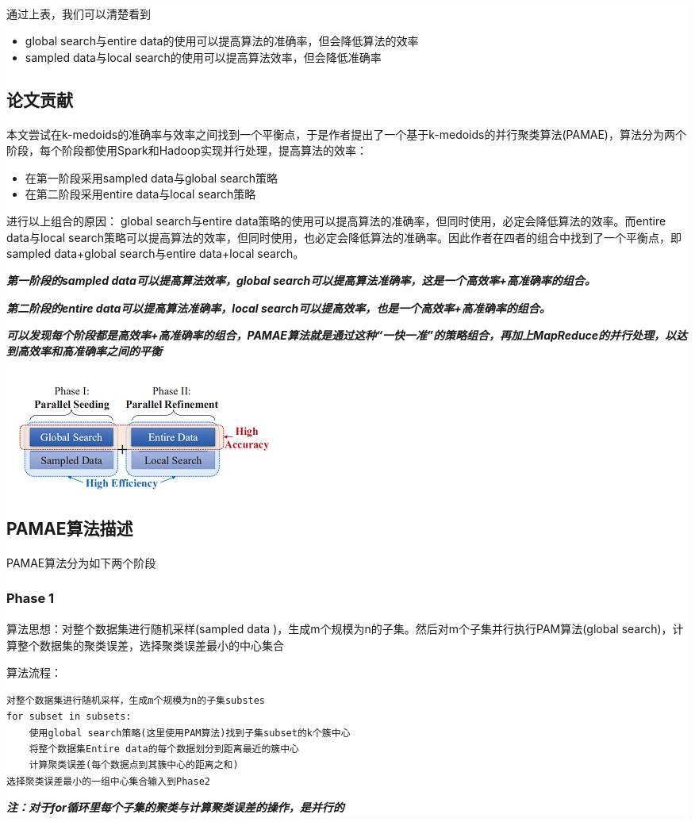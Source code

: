 通过上表，我们可以清楚看到 
- global search与entire data的使用可以提高算法的准确率，但会降低算法的效率
- sampled data与local search的使用可以提高算法效率，但会降低准确率

## 论文贡献
本文尝试在k-medoids的准确率与效率之间找到一个平衡点，于是作者提出了一个基于k-medoids的并行聚类算法(PAMAE)，算法分为两个阶段，每个阶段都使用Spark和Hadoop实现并行处理，提高算法的效率：
- 在第一阶段采用sampled data与global search策略
- 在第二阶段采用entire data与local search策略

进行以上组合的原因： global search与entire
data策略的使用可以提高算法的准确率，但同时使用，必定会降低算法的效率。而entire
data与local
search策略可以提高算法的效率，但同时使用，也必定会降低算法的准确率。因此作者在四者的组合中找到了一个平衡点，即sampled
data+global search与entire data+local search。

***第一阶段的sampled data可以提高算法效率，global
search可以提高算法准确率，这是一个高效率+高准确率的组合。***

***第二阶段的entire data可以提高算法准确率，local
search可以提高效率，也是一个高效率+高准确率的组合。***

***可以发现每个阶段都是高效率+高准确率的组合，PAMAE算法就是通过这种“一快一准”的策略组合，再加上MapReduce的并行处理，以达到高效率和高准确率之间的平衡***

![pamae](image/pamae.png)

## PAMAE算法描述
PAMAE算法分为如下两个阶段 
### Phase 1
算法思想：对整个数据集进行随机采样(sampled data
)，生成m个规模为n的子集。然后对m个子集并行执行PAM算法(global
search)，计算整个数据集的聚类误差，选择聚类误差最小的中心集合

算法流程： 
```
对整个数据集进行随机采样，生成m个规模为n的子集substes
for subset in subsets:
    使用global search策略(这里使用PAM算法)找到子集subset的k个簇中心
    将整个数据集Entire data的每个数据划分到距离最近的簇中心
    计算聚类误差(每个数据点到其簇中心的距离之和)
选择聚类误差最小的一组中心集合输入到Phase2    
```
***注：对于for循环里每个子集的聚类与计算聚类误差的操作，是并行的***
